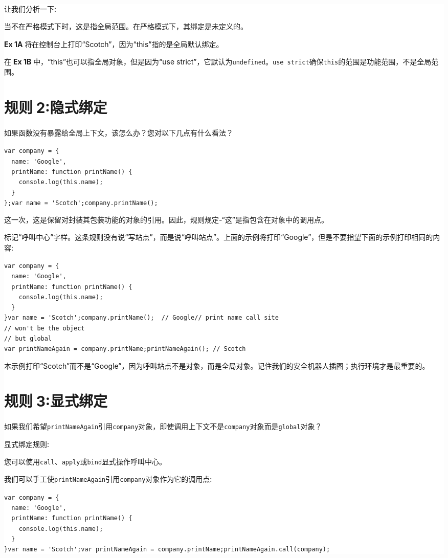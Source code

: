 让我们分析一下:

当不在严格模式下时，这是指全局范围。在严格模式下，其绑定是未定义的。

**Ex 1A** 将在控制台上打印“Scotch”，因为“this”指的是全局默认绑定。

在 **Ex 1B** 中，“this”也可以指全局对象，但是因为“use strict”，它默认为`undefined`。`use strict`确保`this`的范围是功能范围，不是全局范围。

# 规则 2:隐式绑定

如果函数没有暴露给全局上下文，该怎么办？您对以下几点有什么看法？

```
var company = {
  name: 'Google',
  printName: function printName() {
    console.log(this.name);
  }
};var name = 'Scotch';company.printName();
```

这一次，这是保留对封装其包装功能的对象的引用。因此，规则规定-“这”是指包含在对象中的调用点。

标记“呼叫中心”字样。这条规则没有说“写站点”，而是说“呼叫站点”。上面的示例将打印“Google”，但是不要指望下面的示例打印相同的内容:

```
var company = {
  name: 'Google',
  printName: function printName() {
    console.log(this.name);
  }
}var name = 'Scotch';company.printName();  // Google// print name call site
// won't be the object
// but global
var printNameAgain = company.printName;printNameAgain(); // Scotch
```

本示例打印“Scotch”而不是“Google”，因为呼叫站点不是对象，而是全局对象。记住我们的安全机器人插图；执行环境才是最重要的。

# 规则 3:显式绑定

如果我们希望`printNameAgain`引用`company`对象，即使调用上下文不是`company`对象而是`global`对象？

显式绑定规则:

您可以使用`call`、`apply`或`bind`显式操作呼叫中心。

我们可以手工使`printNameAgain`引用`company`对象作为它的调用点:

```
var company = {
  name: 'Google',
  printName: function printName() {
    console.log(this.name);
  }
}var name = 'Scotch';var printNameAgain = company.printName;printNameAgain.call(company);
```
